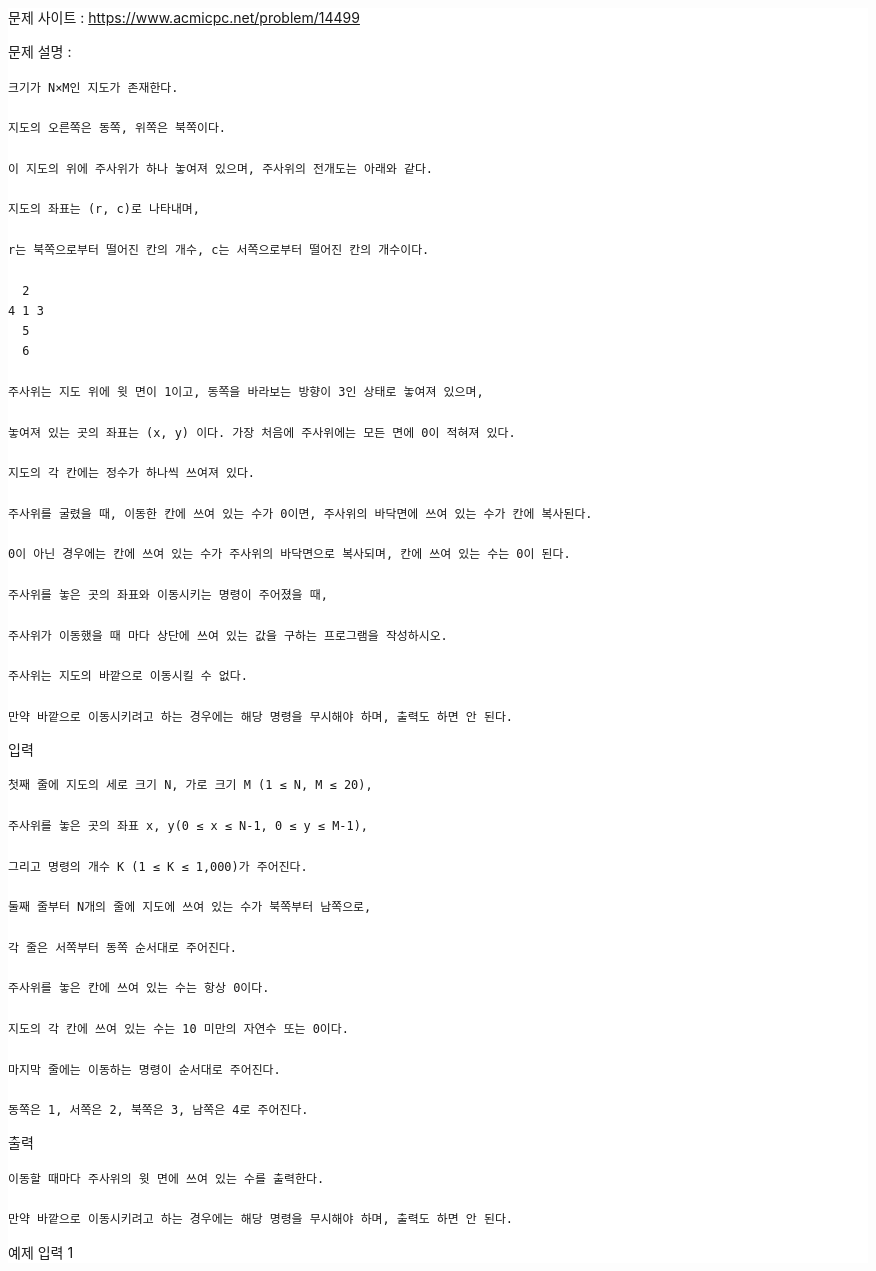 문제 사이트 : https://www.acmicpc.net/problem/14499

문제 설명 :

    크기가 N×M인 지도가 존재한다. 
    
    지도의 오른쪽은 동쪽, 위쪽은 북쪽이다.
    
    이 지도의 위에 주사위가 하나 놓여져 있으며, 주사위의 전개도는 아래와 같다. 
    
    지도의 좌표는 (r, c)로 나타내며, 
    
    r는 북쪽으로부터 떨어진 칸의 개수, c는 서쪽으로부터 떨어진 칸의 개수이다. 

      2
    4 1 3
      5
      6
      
    주사위는 지도 위에 윗 면이 1이고, 동쪽을 바라보는 방향이 3인 상태로 놓여져 있으며, 
    
    놓여져 있는 곳의 좌표는 (x, y) 이다. 가장 처음에 주사위에는 모든 면에 0이 적혀져 있다.

    지도의 각 칸에는 정수가 하나씩 쓰여져 있다. 
    
    주사위를 굴렸을 때, 이동한 칸에 쓰여 있는 수가 0이면, 주사위의 바닥면에 쓰여 있는 수가 칸에 복사된다. 
    
    0이 아닌 경우에는 칸에 쓰여 있는 수가 주사위의 바닥면으로 복사되며, 칸에 쓰여 있는 수는 0이 된다.

    주사위를 놓은 곳의 좌표와 이동시키는 명령이 주어졌을 때, 
    
    주사위가 이동했을 때 마다 상단에 쓰여 있는 값을 구하는 프로그램을 작성하시오.

    주사위는 지도의 바깥으로 이동시킬 수 없다. 
    
    만약 바깥으로 이동시키려고 하는 경우에는 해당 명령을 무시해야 하며, 출력도 하면 안 된다.

입력

    첫째 줄에 지도의 세로 크기 N, 가로 크기 M (1 ≤ N, M ≤ 20), 
    
    주사위를 놓은 곳의 좌표 x, y(0 ≤ x ≤ N-1, 0 ≤ y ≤ M-1), 
    
    그리고 명령의 개수 K (1 ≤ K ≤ 1,000)가 주어진다.

    둘째 줄부터 N개의 줄에 지도에 쓰여 있는 수가 북쪽부터 남쪽으로, 
    
    각 줄은 서쪽부터 동쪽 순서대로 주어진다. 
    
    주사위를 놓은 칸에 쓰여 있는 수는 항상 0이다. 
    
    지도의 각 칸에 쓰여 있는 수는 10 미만의 자연수 또는 0이다.

    마지막 줄에는 이동하는 명령이 순서대로 주어진다. 
    
    동쪽은 1, 서쪽은 2, 북쪽은 3, 남쪽은 4로 주어진다.

출력

    이동할 때마다 주사위의 윗 면에 쓰여 있는 수를 출력한다. 
    
    만약 바깥으로 이동시키려고 하는 경우에는 해당 명령을 무시해야 하며, 출력도 하면 안 된다.

예제 입력 1 
